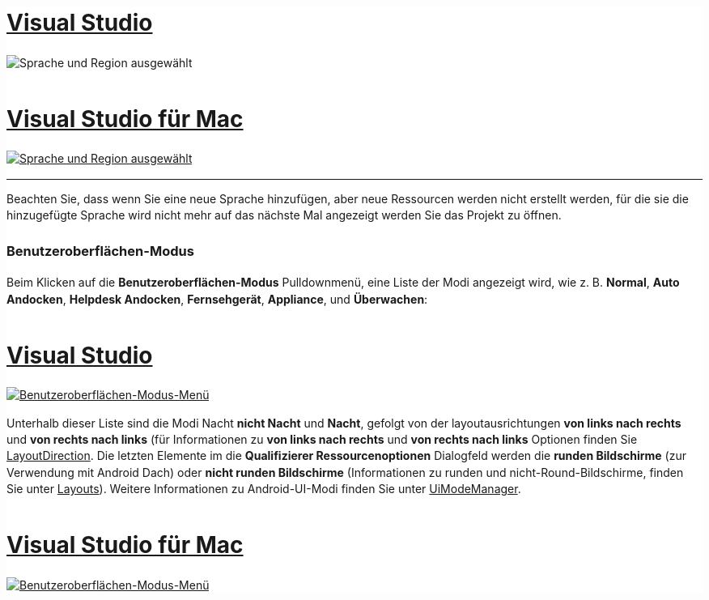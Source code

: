 # <a name="visual-studiotabvswin"></a>[Visual Studio](#tab/vswin)

![Sprache und Region ausgewählt](resource-qualifiers-images/vs/11-language-region-added.png "Sprache und Region ausgewählt")

# <a name="visual-studio-for-mactabvsmac"></a>[Visual Studio für Mac](#tab/vsmac)

[ ![Sprache und Region ausgewählt](resource-qualifiers-images/xs/11-language-region-added-sml.png)](resource-qualifiers-images/xs/11-language-region-added.png)

-----


Beachten Sie, dass wenn Sie eine neue Sprache hinzufügen, aber neue Ressourcen werden nicht erstellt werden, für die sie die hinzugefügte Sprache wird nicht mehr auf das nächste Mal angezeigt werden Sie das Projekt zu öffnen.


<a name="ui_mode" />

### <a name="ui-mode"></a>Benutzeroberflächen-Modus

Beim Klicken auf die **Benutzeroberflächen-Modus** Pulldownmenü, eine Liste der Modi angezeigt wird, wie z. B. **Normal**, **Auto Andocken**, **Helpdesk Andocken**, **Fernsehgerät**, **Appliance**, und **Überwachen**:

# <a name="visual-studiotabvswin"></a>[Visual Studio](#tab/vswin)

[ ![Benutzeroberflächen-Modus-Menü](resource-qualifiers-images/vs/12-ui-mode-sml.png)](resource-qualifiers-images/vs/12-ui-mode.png)

Unterhalb dieser Liste sind die Modi Nacht **nicht Nacht** und **Nacht**, gefolgt von der layoutausrichtungen **von links nach rechts** und **von rechts nach links** (für Informationen zu **von links nach rechts** und **von rechts nach links** Optionen finden Sie [LayoutDirection](https://developer.xamarin.com/api/type/Android.Util.LayoutDirection/).
Die letzten Elemente im die **Qualifizierer Ressourcenoptionen** Dialogfeld werden die **runden Bildschirme** (zur Verwendung mit Android Dach) oder **nicht runden Bildschirme** (Informationen zu runden und nicht-Round-Bildschirme, finden Sie unter [Layouts](https://developer.android.com/training/wearables/ui/layouts.html)).
Weitere Informationen zu Android-UI-Modi finden Sie unter [UiModeManager](https://developer.xamarin.com/api/type/Android.App.UiModeManager/).

# <a name="visual-studio-for-mactabvsmac"></a>[Visual Studio für Mac](#tab/vsmac)

[ ![Benutzeroberflächen-Modus-Menü](resource-qualifiers-images/xs/12-ui-mode-sml.png)](resource-qualifiers-images/xs/12-ui-mode.png)
